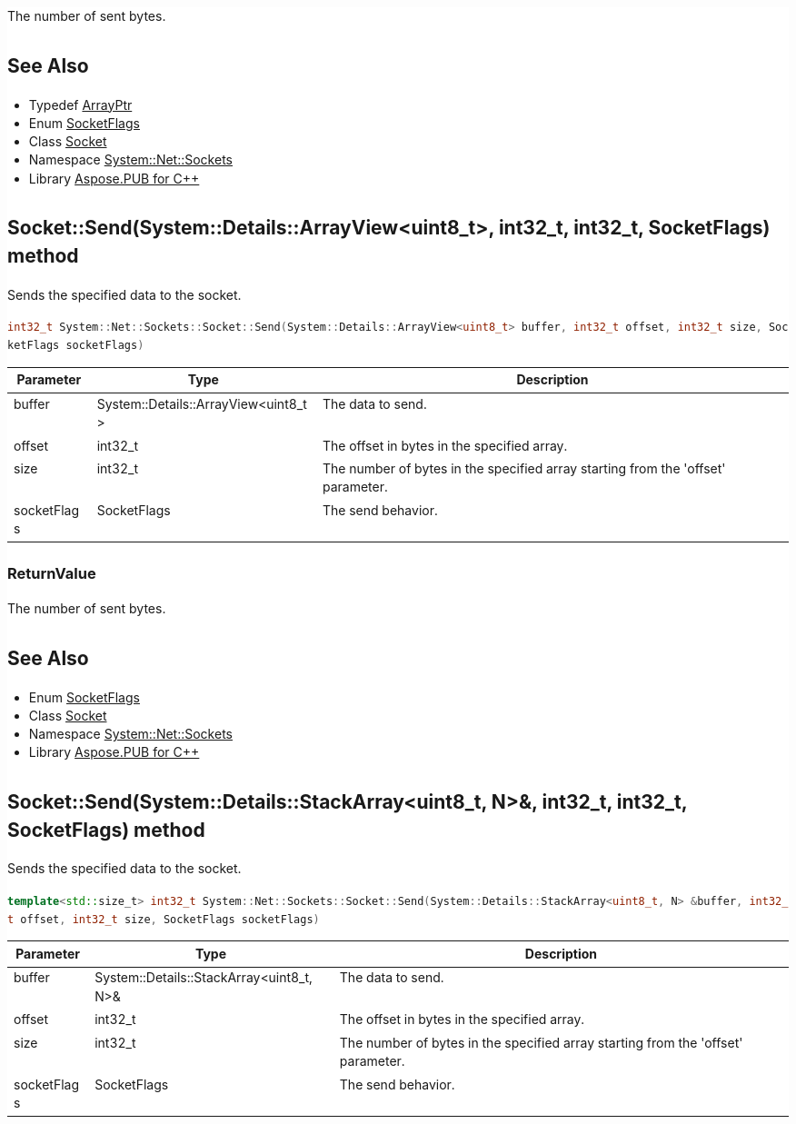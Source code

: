 The number of sent bytes.

## See Also

* Typedef [ArrayPtr](../../../system/arrayptr/)
* Enum [SocketFlags](../../socketflags/)
* Class [Socket](../)
* Namespace [System::Net::Sockets](../../)
* Library [Aspose.PUB for C++](../../../)
## Socket::Send(System::Details::ArrayView\<uint8_t\>, int32_t, int32_t, SocketFlags) method


Sends the specified data to the socket.

```cpp
int32_t System::Net::Sockets::Socket::Send(System::Details::ArrayView<uint8_t> buffer, int32_t offset, int32_t size, SocketFlags socketFlags)
```


| Parameter | Type | Description |
| --- | --- | --- |
| buffer | System::Details::ArrayView\<uint8_t\> | The data to send. |
| offset | int32_t | The offset in bytes in the specified array. |
| size | int32_t | The number of bytes in the specified array starting from the 'offset' parameter. |
| socketFlags | SocketFlags | The send behavior. |

### ReturnValue

The number of sent bytes.

## See Also

* Enum [SocketFlags](../../socketflags/)
* Class [Socket](../)
* Namespace [System::Net::Sockets](../../)
* Library [Aspose.PUB for C++](../../../)
## Socket::Send(System::Details::StackArray\<uint8_t, N\>\&, int32_t, int32_t, SocketFlags) method


Sends the specified data to the socket.

```cpp
template<std::size_t> int32_t System::Net::Sockets::Socket::Send(System::Details::StackArray<uint8_t, N> &buffer, int32_t offset, int32_t size, SocketFlags socketFlags)
```


| Parameter | Type | Description |
| --- | --- | --- |
| buffer | System::Details::StackArray\<uint8_t, N\>\& | The data to send. |
| offset | int32_t | The offset in bytes in the specified array. |
| size | int32_t | The number of bytes in the specified array starting from the 'offset' parameter. |
| socketFlags | SocketFlags | The send behavior. |
